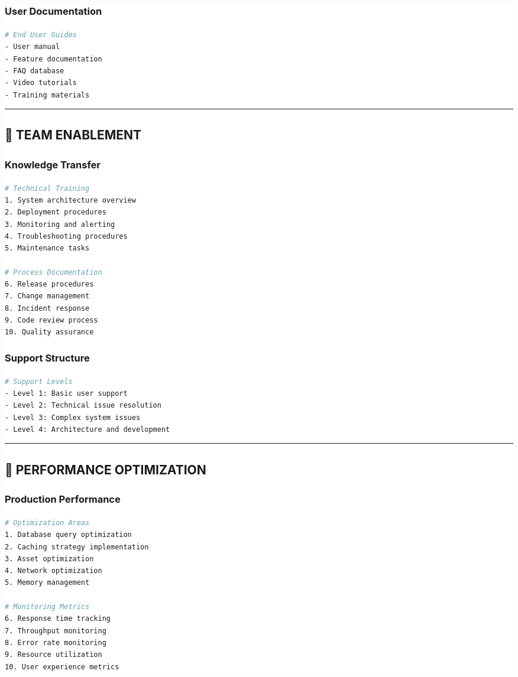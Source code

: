 ### User Documentation
```bash
# End User Guides
- User manual
- Feature documentation
- FAQ database
- Video tutorials
- Training materials
```

---

## 👥 **TEAM ENABLEMENT**

### Knowledge Transfer
```bash
# Technical Training
1. System architecture overview
2. Deployment procedures
3. Monitoring and alerting
4. Troubleshooting procedures
5. Maintenance tasks

# Process Documentation
6. Release procedures
7. Change management
8. Incident response
9. Code review process
10. Quality assurance
```

### Support Structure
```bash
# Support Levels
- Level 1: Basic user support
- Level 2: Technical issue resolution
- Level 3: Complex system issues
- Level 4: Architecture and development
```

---

## 🎯 **PERFORMANCE OPTIMIZATION**

### Production Performance
```bash
# Optimization Areas
1. Database query optimization
2. Caching strategy implementation
3. Asset optimization
4. Network optimization
5. Memory management

# Monitoring Metrics
6. Response time tracking
7. Throughput monitoring
8. Error rate monitoring
9. Resource utilization
10. User experience metrics
```

